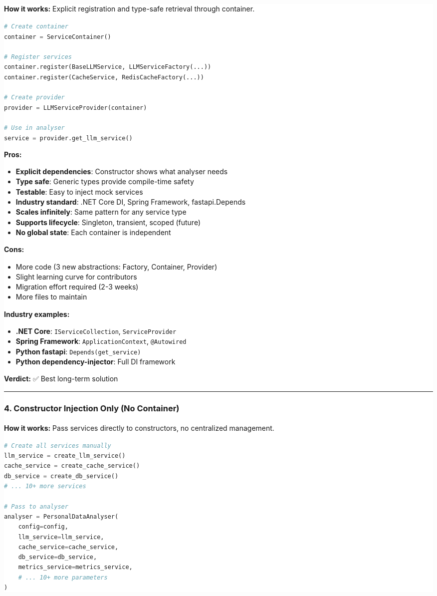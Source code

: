 **How it works:** Explicit registration and type-safe retrieval through container.

```python
# Create container
container = ServiceContainer()

# Register services
container.register(BaseLLMService, LLMServiceFactory(...))
container.register(CacheService, RedisCacheFactory(...))

# Create provider
provider = LLMServiceProvider(container)

# Use in analyser
service = provider.get_llm_service()
```

**Pros:**
- **Explicit dependencies**: Constructor shows what analyser needs
- **Type safe**: Generic types provide compile-time safety
- **Testable**: Easy to inject mock services
- **Industry standard**: .NET Core DI, Spring Framework, fastapi.Depends
- **Scales infinitely**: Same pattern for any service type
- **Supports lifecycle**: Singleton, transient, scoped (future)
- **No global state**: Each container is independent

**Cons:**
- More code (3 new abstractions: Factory, Container, Provider)
- Slight learning curve for contributors
- Migration effort required (2-3 weeks)
- More files to maintain

**Industry examples:**
- **.NET Core**: `IServiceCollection`, `ServiceProvider`
- **Spring Framework**: `ApplicationContext`, `@Autowired`
- **Python fastapi**: `Depends(get_service)`
- **Python dependency-injector**: Full DI framework

**Verdict:** ✅ Best long-term solution

---

### 4. Constructor Injection Only (No Container)

**How it works:** Pass services directly to constructors, no centralized management.

```python
# Create all services manually
llm_service = create_llm_service()
cache_service = create_cache_service()
db_service = create_db_service()
# ... 10+ more services

# Pass to analyser
analyser = PersonalDataAnalyser(
    config=config,
    llm_service=llm_service,
    cache_service=cache_service,
    db_service=db_service,
    metrics_service=metrics_service,
    # ... 10+ more parameters
)
```
